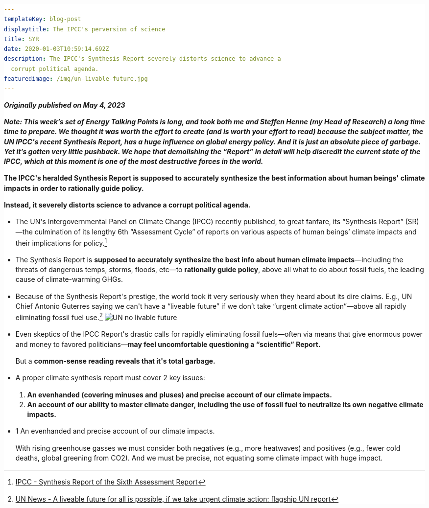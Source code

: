 ```yaml
---
templateKey: blog-post
displaytitle: The IPCC's perversion of science
title: SYR
date: 2020-01-03T10:59:14.692Z
description: The IPCC's Synthesis Report severely distorts science to advance a
  corrupt political agenda.
featuredimage: /img/un-livable-future.jpg
---
```

***Originally published on May 4, 2023***

***Note: This week’s set of Energy Talking Points is long, and took both me and Steffen Henne (my Head of Research) a long time time to prepare. We thought it was worth the effort to create (and is worth your effort to read) because the subject matter, the UN IPCC's recent Synthesis Report, has a huge influence on global energy policy. And it is just an absolute piece of garbage. Yet it’s gotten very little pushback. We hope that demolishing the “Report” in detail will help discredit the current state of the IPCC, which at this moment is one of the most destructive forces in the world.***

**The IPCC's heralded Synthesis Report is supposed to accurately synthesize the best information about human beings' climate impacts in order to rationally guide policy.**

**Instead, it severely distorts science to advance a corrupt political agenda.**

- The UN's Intergovernmental Panel on Climate Change (IPCC) recently published, to great fanfare, its “Synthesis Report” (SR)—the culmination of its lengthy 6th “Assessment Cycle” of reports on various aspects of human beings’ climate impacts and their implications for policy.[^1]

- The Synthesis Report is **supposed to accurately synthesize the best info about human climate impacts**—including the threats of dangerous temps, storms, floods, etc—to **rationally guide policy**, above all what to do about fossil fuels, the leading cause of climate-warming GHGs.

- Because of the Synthesis Report's prestige, the world took it very seriously when they heard about its dire claims. E.g., UN Chief Antonio Guterres saying we can't have a “liveable future” if we don’t take “urgent climate action”—above all rapidly eliminating fossil fuel use.[^2]
    ![UN no livable future](/img/un-livable-future.jpg)

- Even skeptics of the IPCC Report's drastic calls for rapidly eliminating fossil fuels—often via means that give enormous power and money to favored politicians—**may feel uncomfortable questioning a “scientific” Report.**

    But a **common-sense reading reveals that it's total garbage.**

- A proper climate synthesis report must cover 2 key issues:

    1) **An evenhanded (covering minuses and pluses) and precise account of our climate impacts.**
    2) **An account of our ability to master climate danger, including the use of fossil fuel to neutralize its own negative climate impacts.**

- 1 An evenhanded and precise account of our climate impacts.

    With rising greenhouse gasses we must consider both negatives (e.g., more heatwaves) and positives (e.g., fewer cold deaths, global greening from CO2). And we must be precise, not equating some climate impact with huge impact.


[^1]: [IPCC - Synthesis Report of the Sixth Assessment Report](https://www.ipcc.ch/ar6-syr/)
[^2]: [UN News - A liveable future for all is possible, if we take urgent climate action: flagship UN report](https://news.un.org/en/story/2023/03/1134777)
[^6]: [World Bank Data](https://data.worldbank.org/indicator/SI.POV.DDAY)
[^7]: [Roger Pielke - Weather and Climate Disaster Losses So Far in 2022, Still Not Getting Worse](https://rogerpielkejr.substack.com/p/weather-and-climate-disaster-losses)
[^9]: [CarbonBrief - Explainer: How ‘Shared Socioeconomic Pathways’ explore future climate change](https://www.carbonbrief.org/explainer-how-shared-socioeconomic-pathways-explore-future-climate-change/)
[^10]: [NOAA - Global Warming and Hurricanes](https://www.gfdl.noaa.gov/global-warming-and-hurricanes/)
[^11]: [IPCC AR6, WG1, chapter 4](https://www.ipcc.ch/report/ar6/wg1/)
[^13]: [HumanProgress - Food supply, per person, per day](https://www.humanprogress.org/dataset/food-supply-per-person-per-day/?regions=517|491|495|516|496&view=selected)
[^14]: [IPCC - AR6 Synthesis Report, Summary for Policymakers](https://www.ipcc.ch/report/ar6/syr/downloads/report/IPCC_AR6_SYR_SPM.pdf)
[^15]: [Patrick Brown - The IPCC Report on the Impacts of Climate Change is Depressing](https://thebreakthrough.org/issues/food-agriculture-environment/the-ipcc-report-on-the-impacts-of-climate-change-is-depressing)
[^16]: [Roger Pielke, Justin Ritchie - How Climate Scenarios Lost Touch With Reality](https://issues.org/climate-change-scenarios-lost-touch-reality-pielke-ritchie/)
[^17]: [Our World in Data - Energy Production and Consumption](https://ourworldindata.org/energy-production-consumption#how-much-energy-does-the-world-consume)
